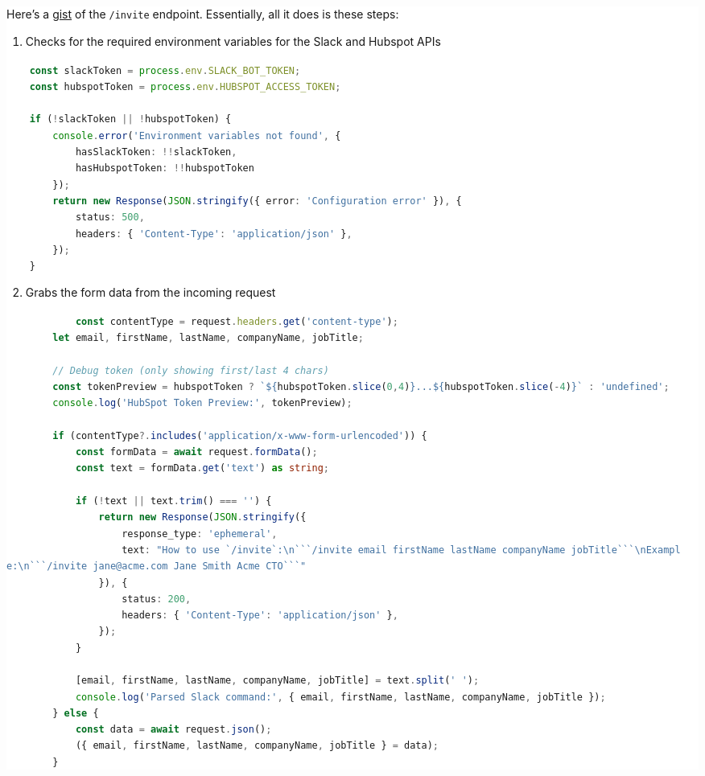 Here’s a [gist](https://gist.github.com/jdbohrman/065477d6644fe70dd9613f2935bb21ce) of the `/invite` endpoint. Essentially, all it does is these steps:

1. Checks for the required environment variables for the Slack and Hubspot APIs

```typescript
    const slackToken = process.env.SLACK_BOT_TOKEN;
    const hubspotToken = process.env.HUBSPOT_ACCESS_TOKEN;

    if (!slackToken || !hubspotToken) {
        console.error('Environment variables not found', {
            hasSlackToken: !!slackToken,
            hasHubspotToken: !!hubspotToken
        });
        return new Response(JSON.stringify({ error: 'Configuration error' }), {
            status: 500,
            headers: { 'Content-Type': 'application/json' },
        });
    }
```

2. Grabs the form data from the incoming request

```typescript
            const contentType = request.headers.get('content-type');
        let email, firstName, lastName, companyName, jobTitle;

        // Debug token (only showing first/last 4 chars)
        const tokenPreview = hubspotToken ? `${hubspotToken.slice(0,4)}...${hubspotToken.slice(-4)}` : 'undefined';
        console.log('HubSpot Token Preview:', tokenPreview);

        if (contentType?.includes('application/x-www-form-urlencoded')) {
            const formData = await request.formData();
            const text = formData.get('text') as string;

            if (!text || text.trim() === '') {
                return new Response(JSON.stringify({
                    response_type: 'ephemeral',
                    text: "How to use `/invite`:\n```/invite email firstName lastName companyName jobTitle```\nExample:\n```/invite jane@acme.com Jane Smith Acme CTO```"
                }), {
                    status: 200,
                    headers: { 'Content-Type': 'application/json' },
                });
            }

            [email, firstName, lastName, companyName, jobTitle] = text.split(' ');
            console.log('Parsed Slack command:', { email, firstName, lastName, companyName, jobTitle });
        } else {
            const data = await request.json();
            ({ email, firstName, lastName, companyName, jobTitle } = data);
        }
```
